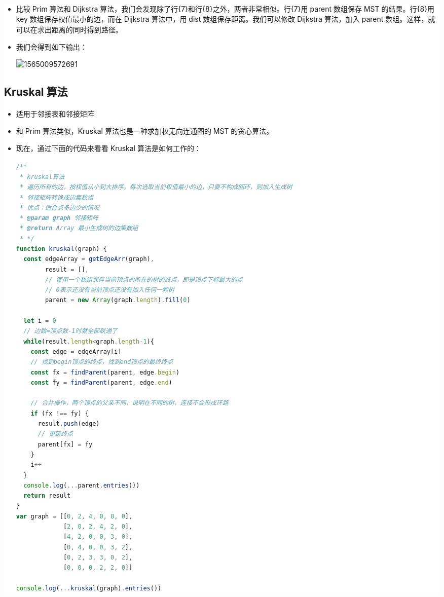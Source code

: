   ```js
  ```

+ 比较 Prim 算法和 Dijkstra 算法，我们会发现除了行{7}和行{8}之外，两者非常相似。行{7}用 parent 数组保存 MST 的结果。行{8}用 key 数组保存权值最小的边，而在 Dijkstra 算法中，用 dist 数组保存距离。我们可以修改 Dijkstra 算法，加入 parent 数组。这样，就可以在求出距离的同时得到路径。
+ 我们会得到如下输出：

  ![1565009572691](/img/user/programming/basic/algorithm/graph/1565009572691.png)

## Kruskal 算法

+ 适用于邻接表和邻接矩阵
+ 和 Prim 算法类似，Kruskal 算法也是一种求加权无向连通图的 MST 的贪心算法。
+ 现在，通过下面的代码来看看 Kruskal 算法是如何工作的：

  ```js
  /**
   * kruskal算法
   * 遍历所有的边，按权值从小到大排序，每次选取当前权值最小的边，只要不构成回环，则加入生成树
   * 邻接矩阵转换成边集数组
   * 优点：适合点多边少的情况
   * @param graph 邻接矩阵
   * @return Array 最小生成树的边集数组
   * */
  function kruskal(graph) {
    const edgeArray = getEdgeArr(graph),
          result = [],
          // 使用一个数组保存当前顶点的所在的树的终点，即是顶点下标最大的点
          // 0表示还没有当前顶点还没有加入任何一颗树
          parent = new Array(graph.length).fill(0)
  
    let i = 0
    // 边数=顶点数-1时就全部联通了
    while(result.length<graph.length-1){
      const edge = edgeArray[i]
      // 找到begin顶点的终点，找到end顶点的最终终点
      const fx = findParent(parent, edge.begin)
      const fy = findParent(parent, edge.end)
      
      // 合并操作，两个顶点的父亲不同，说明在不同的树，连接不会形成环路
      if (fx !== fy) {
        result.push(edge)
        // 更新终点
        parent[fx] = fy
      }
      i++
    }
    console.log(...parent.entries())
    return result
  }
  var graph = [[0, 2, 4, 0, 0, 0], 
               [2, 0, 2, 4, 2, 0], 
               [4, 2, 0, 0, 3, 0], 
               [0, 4, 0, 0, 3, 2], 
               [0, 2, 3, 3, 0, 2], 
               [0, 0, 0, 2, 2, 0]]
  
  console.log(...kruskal(graph).entries())
  ```
